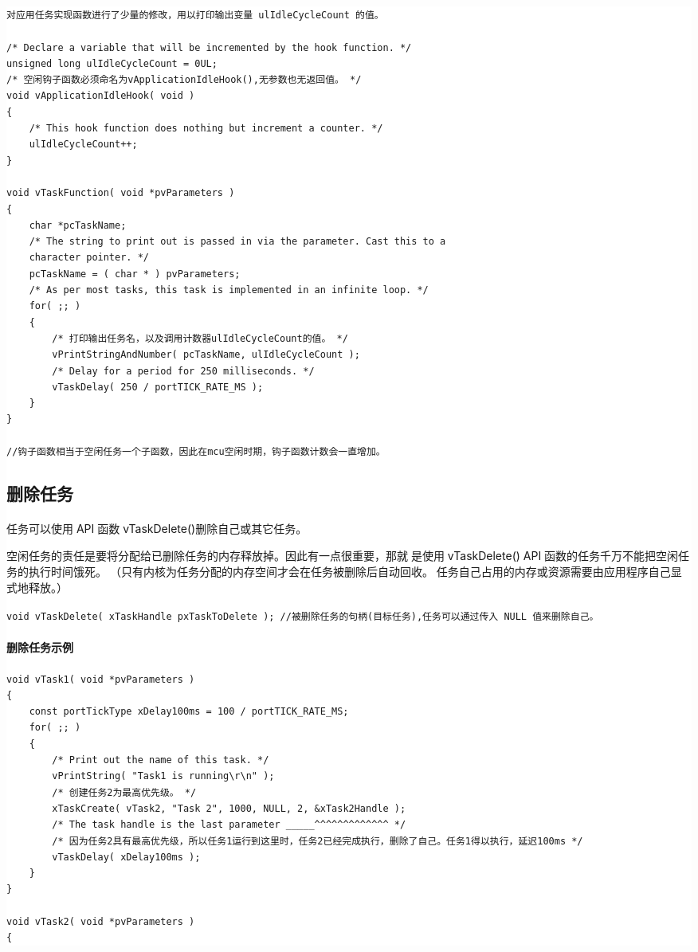 
```
对应用任务实现函数进行了少量的修改，用以打印输出变量 ulIdleCycleCount 的值。

/* Declare a variable that will be incremented by the hook function. */
unsigned long ulIdleCycleCount = 0UL;
/* 空闲钩子函数必须命名为vApplicationIdleHook(),无参数也无返回值。 */
void vApplicationIdleHook( void )
{
    /* This hook function does nothing but increment a counter. */
    ulIdleCycleCount++;
}

void vTaskFunction( void *pvParameters )
{
    char *pcTaskName;
    /* The string to print out is passed in via the parameter. Cast this to a
    character pointer. */
    pcTaskName = ( char * ) pvParameters;
    /* As per most tasks, this task is implemented in an infinite loop. */
    for( ;; )
    {
        /* 打印输出任务名，以及调用计数器ulIdleCycleCount的值。 */
        vPrintStringAndNumber( pcTaskName, ulIdleCycleCount );
        /* Delay for a period for 250 milliseconds. */
        vTaskDelay( 250 / portTICK_RATE_MS );
    }
}

//钩子函数相当于空闲任务一个子函数，因此在mcu空闲时期，钩子函数计数会一直增加。

```

## 删除任务

任务可以使用 API 函数 vTaskDelete()删除自己或其它任务。

空闲任务的责任是要将分配给已删除任务的内存释放掉。因此有一点很重要，那就
是使用 vTaskDelete() API 函数的任务千万不能把空闲任务的执行时间饿死。
（只有内核为任务分配的内存空间才会在任务被删除后自动回收。
任务自己占用的内存或资源需要由应用程序自己显式地释放。）


```
void vTaskDelete( xTaskHandle pxTaskToDelete ); //被删除任务的句柄(目标任务),任务可以通过传入 NULL 值来删除自己。
```
#### 删除任务示例

```
void vTask1( void *pvParameters )
{
    const portTickType xDelay100ms = 100 / portTICK_RATE_MS;
    for( ;; )
    {
        /* Print out the name of this task. */
        vPrintString( "Task1 is running\r\n" );
        /* 创建任务2为最高优先级。 */
        xTaskCreate( vTask2, "Task 2", 1000, NULL, 2, &xTask2Handle );
        /* The task handle is the last parameter _____^^^^^^^^^^^^^ */
        /* 因为任务2具有最高优先级，所以任务1运行到这里时，任务2已经完成执行，删除了自己。任务1得以执行，延迟100ms */
        vTaskDelay( xDelay100ms );
    }
}

void vTask2( void *pvParameters )
{
```